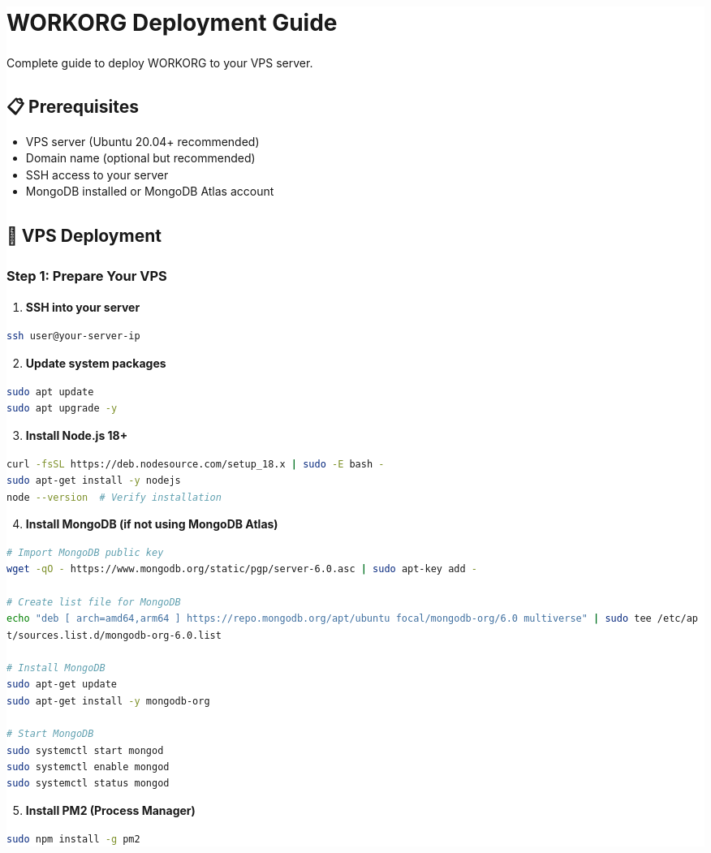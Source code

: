# WORKORG Deployment Guide

Complete guide to deploy WORKORG to your VPS server.

## 📋 Prerequisites

- VPS server (Ubuntu 20.04+ recommended)
- Domain name (optional but recommended)
- SSH access to your server
- MongoDB installed or MongoDB Atlas account

## 🚀 VPS Deployment

### Step 1: Prepare Your VPS

1. **SSH into your server**
```bash
ssh user@your-server-ip
```

2. **Update system packages**
```bash
sudo apt update
sudo apt upgrade -y
```

3. **Install Node.js 18+**
```bash
curl -fsSL https://deb.nodesource.com/setup_18.x | sudo -E bash -
sudo apt-get install -y nodejs
node --version  # Verify installation
```

4. **Install MongoDB (if not using MongoDB Atlas)**
```bash
# Import MongoDB public key
wget -qO - https://www.mongodb.org/static/pgp/server-6.0.asc | sudo apt-key add -

# Create list file for MongoDB
echo "deb [ arch=amd64,arm64 ] https://repo.mongodb.org/apt/ubuntu focal/mongodb-org/6.0 multiverse" | sudo tee /etc/apt/sources.list.d/mongodb-org-6.0.list

# Install MongoDB
sudo apt-get update
sudo apt-get install -y mongodb-org

# Start MongoDB
sudo systemctl start mongod
sudo systemctl enable mongod
sudo systemctl status mongod
```

5. **Install PM2 (Process Manager)**
```bash
sudo npm install -g pm2
```
